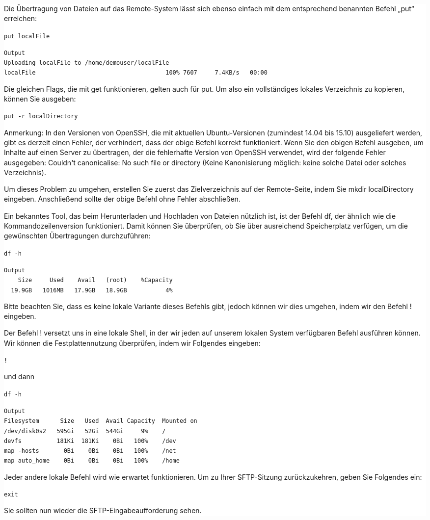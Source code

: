 Die Übertragung von Dateien auf das Remote-System lässt sich ebenso einfach mit dem entsprechend benannten Befehl „put“ erreichen:
```
put localFile
```
```
Output
Uploading localFile to /home/demouser/localFile
localFile                                     100% 7607     7.4KB/s   00:00
```
Die gleichen Flags, die mit get funktionieren, gelten auch für put. Um also ein vollständiges lokales Verzeichnis zu kopieren, können Sie ausgeben:
```
put -r localDirectory
```
Anmerkung: In den Versionen von OpenSSH, die mit aktuellen Ubuntu-Versionen (zumindest 14.04 bis 15.10) ausgeliefert werden, gibt es derzeit einen Fehler, der verhindert, dass der obige Befehl korrekt funktioniert. Wenn Sie den obigen Befehl ausgeben, um Inhalte auf einen Server zu übertragen, der die fehlerhafte Version von OpenSSH verwendet, wird der folgende Fehler ausgegeben: Couldn't canonicalise: No such file or directory (Keine Kanonisierung möglich: keine solche Datei oder solches Verzeichnis).

Um dieses Problem zu umgehen, erstellen Sie zuerst das Zielverzeichnis auf der Remote-Seite, indem Sie mkdir localDirectory eingeben. Anschließend sollte der obige Befehl ohne Fehler abschließen.

Ein bekanntes Tool, das beim Herunterladen und Hochladen von Dateien nützlich ist, ist der Befehl df, der ähnlich wie die Kommandozeilenversion funktioniert. Damit können Sie überprüfen, ob Sie über ausreichend Speicherplatz verfügen, um die gewünschten Übertragungen durchzuführen:
```
df -h
```
```
Output
    Size     Used    Avail   (root)    %Capacity
  19.9GB   1016MB   17.9GB   18.9GB           4%
```
Bitte beachten Sie, dass es keine lokale Variante dieses Befehls gibt, jedoch können wir dies umgehen, indem wir den Befehl ! eingeben.

Der Befehl ! versetzt uns in eine lokale Shell, in der wir jeden auf unserem lokalen System verfügbaren Befehl ausführen können. Wir können die Festplattennutzung überprüfen, indem wir Folgendes eingeben:
```
!
```
und dann
```
df -h
```
```
Output
Filesystem      Size   Used  Avail Capacity  Mounted on
/dev/disk0s2   595Gi   52Gi  544Gi     9%    /
devfs          181Ki  181Ki    0Bi   100%    /dev
map -hosts       0Bi    0Bi    0Bi   100%    /net
map auto_home    0Bi    0Bi    0Bi   100%    /home
```
Jeder andere lokale Befehl wird wie erwartet funktionieren. Um zu Ihrer SFTP-Sitzung zurückzukehren, geben Sie Folgendes ein:
```
exit
```
Sie sollten nun wieder die SFTP-Eingabeaufforderung sehen.
